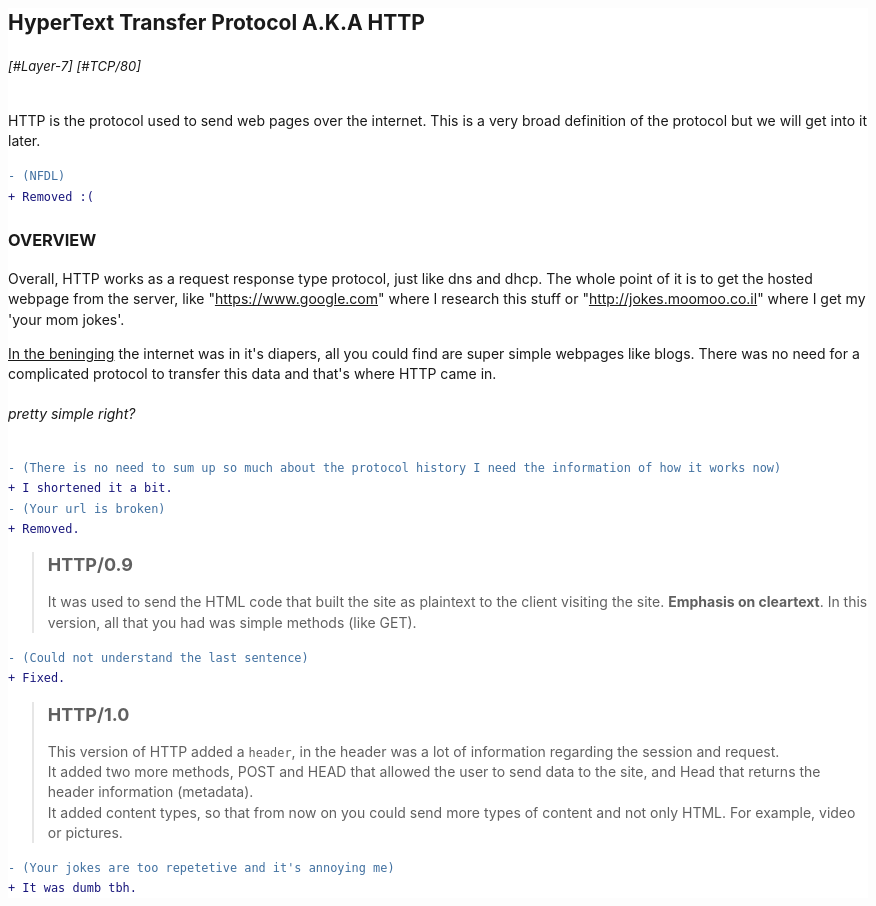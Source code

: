 
## HyperText Transfer Protocol A.K.A HTTP
<font size=2>*[#Layer-7] [#TCP/80]*</font><br><br>

HTTP is the protocol used to send web pages over the internet. This is a very broad definition of the protocol but we will get into it later.

```diff
- (NFDL)
+ Removed :(
```

### OVERVIEW

Overall, HTTP works as a request response type protocol, just like dns and dhcp. The whole point of it is to get the hosted webpage from the server, like "https://www.google.com" where I research this stuff or "http://jokes.moomoo.co.il" where I get my 'your mom jokes'.

[In the beninging](https://www.youtube.com/watch?v=fWKB8zdVM-U) the internet was in it's diapers, all you could find are super simple webpages like blogs. There was no need for a complicated protocol to transfer this data and that's where HTTP came in.
###### pretty simple right?

```diff
- (There is no need to sum up so much about the protocol history I need the information of how it works now)
+ I shortened it a bit.
- (Your url is broken)
+ Removed.
```

> <font size=4>**HTTP/0.9**</font>
> 
> It was used to send the HTML code that built the site as plaintext to the client visiting the site. **Emphasis on cleartext**.
> In this version, all that you had was simple methods (like GET).

```diff
- (Could not understand the last sentence)
+ Fixed.
```

> <font size=4>**HTTP/1.0**</font>
>
> This version of HTTP added a `header`, in the header was a lot of information regarding the session and request.<br>
> It added two more methods, POST and HEAD that allowed the user to send data to the site, and Head that returns the header information (metadata).<br>
> It added content types, so that from now on you could send more types of content and not only HTML. For example, video or pictures.

```diff
- (Your jokes are too repetetive and it's annoying me)
+ It was dumb tbh.
```
